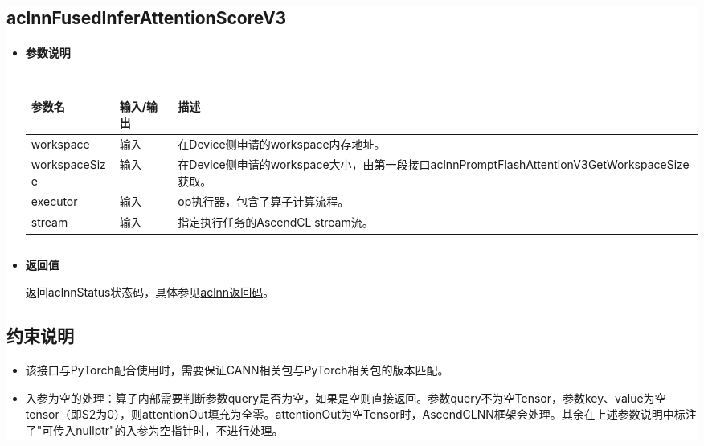 ## aclnnFusedInferAttentionScoreV3

- **参数说明**
  
  <div style="overflow-x: auto;">
    <table style="undefined;table-layout: fixed; width: 1030px"><colgroup>
    <col style="width: 250px">
    <col style="width: 130px">
    <col style="width: 650px">
    </colgroup>
    <table><thead>
      <tr>
        <th>参数名</th>
        <th>输入/输出</th>
        <th>描述</th>
      </tr></thead>
    <tbody>
      <tr>
        <td>workspace</td>
        <td>输入</td>
        <td>在Device侧申请的workspace内存地址。</td>
      </tr>
      <tr>
        <td>workspaceSize</td>
        <td>输入</td>
        <td>在Device侧申请的workspace大小，由第一段接口aclnnPromptFlashAttentionV3GetWorkspaceSize获取。</td>
      </tr>
      <tr>
        <td>executor</td>
        <td>输入</td>
        <td>op执行器，包含了算子计算流程。</td>
      </tr>
      <tr>
        <td>stream</td>
        <td>输入</td>
        <td>指定执行任务的AscendCL stream流。</td>
      </tr>
    </tbody>
    </table>
    </div>


- **返回值**

  返回aclnnStatus状态码，具体参见[aclnn返回码](../../../docs/context/aclnn返回码.md)。

## 约束说明

- 该接口与PyTorch配合使用时，需要保证CANN相关包与PyTorch相关包的版本匹配。

- 入参为空的处理：算子内部需要判断参数query是否为空，如果是空则直接返回。参数query不为空Tensor，参数key、value为空tensor（即S2为0），则attentionOut填充为全零。attentionOut为空Tensor时，AscendCLNN框架会处理。其余在上述参数说明中标注了"可传入nullptr"的入参为空指针时，不进行处理。
